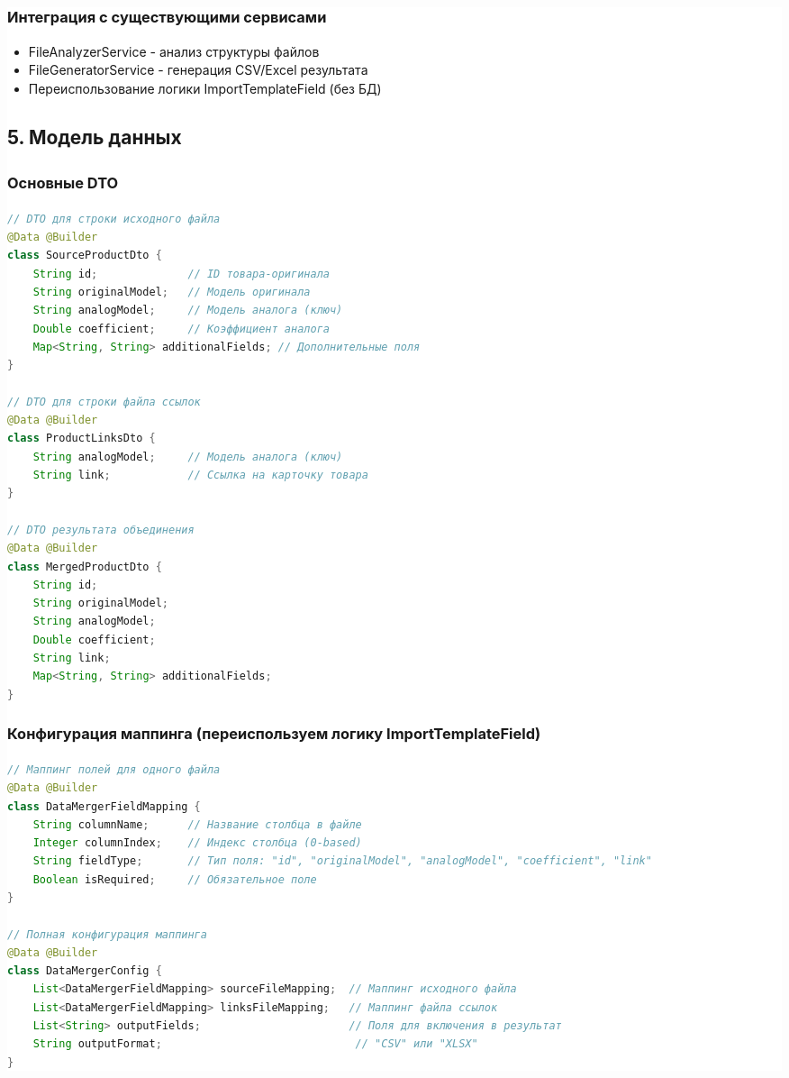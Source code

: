 ### Интеграция с существующими сервисами

- FileAnalyzerService - анализ структуры файлов
- FileGeneratorService - генерация CSV/Excel результата
- Переиспользование логики ImportTemplateField (без БД)

## 5. Модель данных

### Основные DTO

```java
// DTO для строки исходного файла
@Data @Builder
class SourceProductDto {
    String id;              // ID товара-оригинала
    String originalModel;   // Модель оригинала
    String analogModel;     // Модель аналога (ключ)
    Double coefficient;     // Коэффициент аналога
    Map<String, String> additionalFields; // Дополнительные поля
}

// DTO для строки файла ссылок
@Data @Builder
class ProductLinksDto {
    String analogModel;     // Модель аналога (ключ)
    String link;            // Ссылка на карточку товара
}

// DTO результата объединения
@Data @Builder
class MergedProductDto {
    String id;
    String originalModel;
    String analogModel;
    Double coefficient;
    String link;
    Map<String, String> additionalFields;
}
```

### Конфигурация маппинга (переиспользуем логику ImportTemplateField)

```java
// Маппинг полей для одного файла
@Data @Builder
class DataMergerFieldMapping {
    String columnName;      // Название столбца в файле
    Integer columnIndex;    // Индекс столбца (0-based)
    String fieldType;       // Тип поля: "id", "originalModel", "analogModel", "coefficient", "link"
    Boolean isRequired;     // Обязательное поле
}

// Полная конфигурация маппинга
@Data @Builder
class DataMergerConfig {
    List<DataMergerFieldMapping> sourceFileMapping;  // Маппинг исходного файла
    List<DataMergerFieldMapping> linksFileMapping;   // Маппинг файла ссылок
    List<String> outputFields;                       // Поля для включения в результат
    String outputFormat;                              // "CSV" или "XLSX"
}
```
